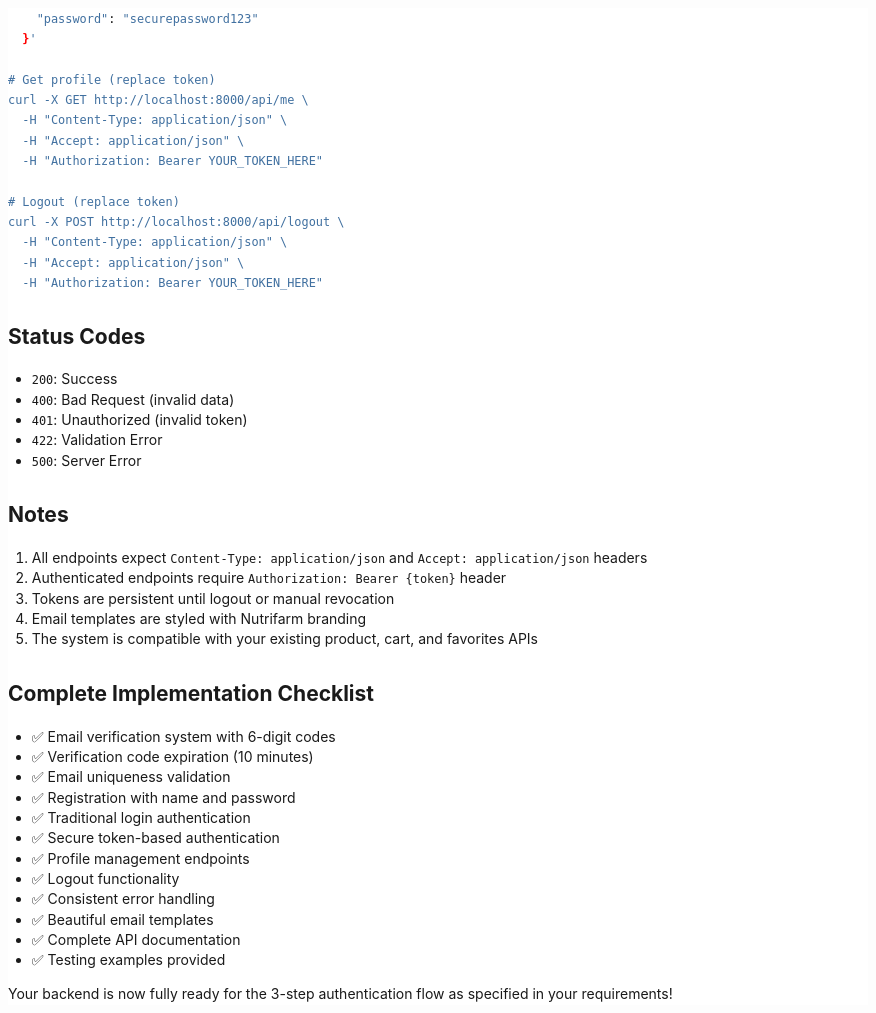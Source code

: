 ```bash
    "password": "securepassword123"
  }'

# Get profile (replace token)
curl -X GET http://localhost:8000/api/me \
  -H "Content-Type: application/json" \
  -H "Accept: application/json" \
  -H "Authorization: Bearer YOUR_TOKEN_HERE"

# Logout (replace token)
curl -X POST http://localhost:8000/api/logout \
  -H "Content-Type: application/json" \
  -H "Accept: application/json" \
  -H "Authorization: Bearer YOUR_TOKEN_HERE"
```

## Status Codes

- `200`: Success
- `400`: Bad Request (invalid data)
- `401`: Unauthorized (invalid token)
- `422`: Validation Error
- `500`: Server Error

## Notes

1. All endpoints expect `Content-Type: application/json` and `Accept: application/json` headers
2. Authenticated endpoints require `Authorization: Bearer {token}` header
3. Tokens are persistent until logout or manual revocation
4. Email templates are styled with Nutrifarm branding
5. The system is compatible with your existing product, cart, and favorites APIs

## Complete Implementation Checklist

- ✅ Email verification system with 6-digit codes
- ✅ Verification code expiration (10 minutes)
- ✅ Email uniqueness validation
- ✅ Registration with name and password
- ✅ Traditional login authentication
- ✅ Secure token-based authentication
- ✅ Profile management endpoints
- ✅ Logout functionality
- ✅ Consistent error handling
- ✅ Beautiful email templates
- ✅ Complete API documentation
- ✅ Testing examples provided

Your backend is now fully ready for the 3-step authentication flow as specified in your requirements!
